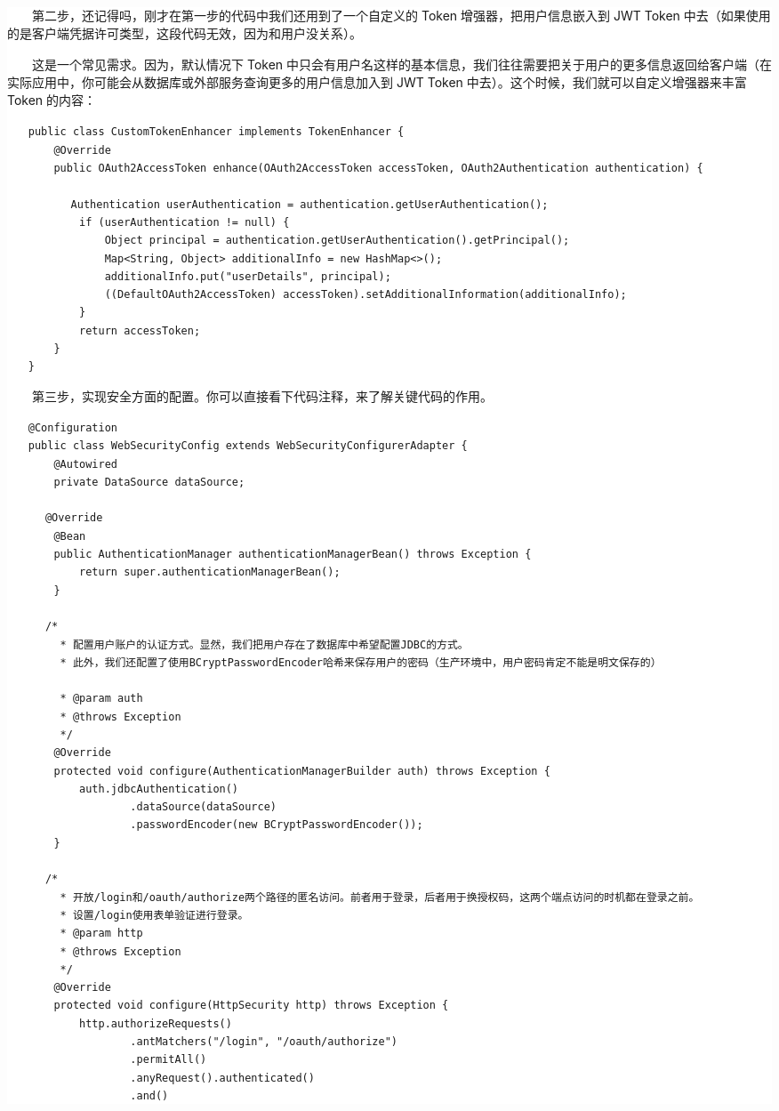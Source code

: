 
　　第二步，还记得吗，刚才在第一步的代码中我们还用到了一个自定义的 Token 增强器，把用户信息嵌入到 JWT Token 中去（如果使用的是客户端凭据许可类型，这段代码无效，因为和用户没关系）。

　　这是一个常见需求。因为，默认情况下 Token 中只会有用户名这样的基本信息，我们往往需要把关于用户的更多信息返回给客户端（在实际应用中，你可能会从数据库或外部服务查询更多的用户信息加入到 JWT Token 中去）。这个时候，我们就可以自定义增强器来丰富 Token 的内容：

```
　　public class CustomTokenEnhancer implements TokenEnhancer {
　　    @Override
　　    public OAuth2AccessToken enhance(OAuth2AccessToken accessToken, OAuth2Authentication authentication) {

          Authentication userAuthentication = authentication.getUserAuthentication();
　　        if (userAuthentication != null) {
　　            Object principal = authentication.getUserAuthentication().getPrincipal();
　　            Map<String, Object> additionalInfo = new HashMap<>();
　　            additionalInfo.put("userDetails", principal);
　　            ((DefaultOAuth2AccessToken) accessToken).setAdditionalInformation(additionalInfo);
　　        }
　　        return accessToken;
　　    }
　　}

```

　　第三步，实现安全方面的配置。你可以直接看下代码注释，来了解关键代码的作用。

```
　　@Configuration
　　public class WebSecurityConfig extends WebSecurityConfigurerAdapter {
　　    @Autowired
　　    private DataSource dataSource;

      @Override
　　    @Bean
　　    public AuthenticationManager authenticationManagerBean() throws Exception {
　　        return super.authenticationManagerBean();
　　    }

      /*　　 
　　     * 配置用户账户的认证方式。显然，我们把用户存在了数据库中希望配置JDBC的方式。
　　     * 此外，我们还配置了使用BCryptPasswordEncoder哈希来保存用户的密码（生产环境中，用户密码肯定不能是明文保存的）

　　     * @param auth
　　     * @throws Exception
　　     */
　　    @Override
　　    protected void configure(AuthenticationManagerBuilder auth) throws Exception {
　　        auth.jdbcAuthentication()
　　                .dataSource(dataSource)
　　                .passwordEncoder(new BCryptPasswordEncoder());
　　    }

      /*　　 
　　     * 开放/login和/oauth/authorize两个路径的匿名访问。前者用于登录，后者用于换授权码，这两个端点访问的时机都在登录之前。
　　     * 设置/login使用表单验证进行登录。
　　     * @param http
　　     * @throws Exception
　　     */
　　    @Override
　　    protected void configure(HttpSecurity http) throws Exception {
　　        http.authorizeRequests()
　　                .antMatchers("/login", "/oauth/authorize")
　　                .permitAll()
　　                .anyRequest().authenticated()
　　                .and()
```